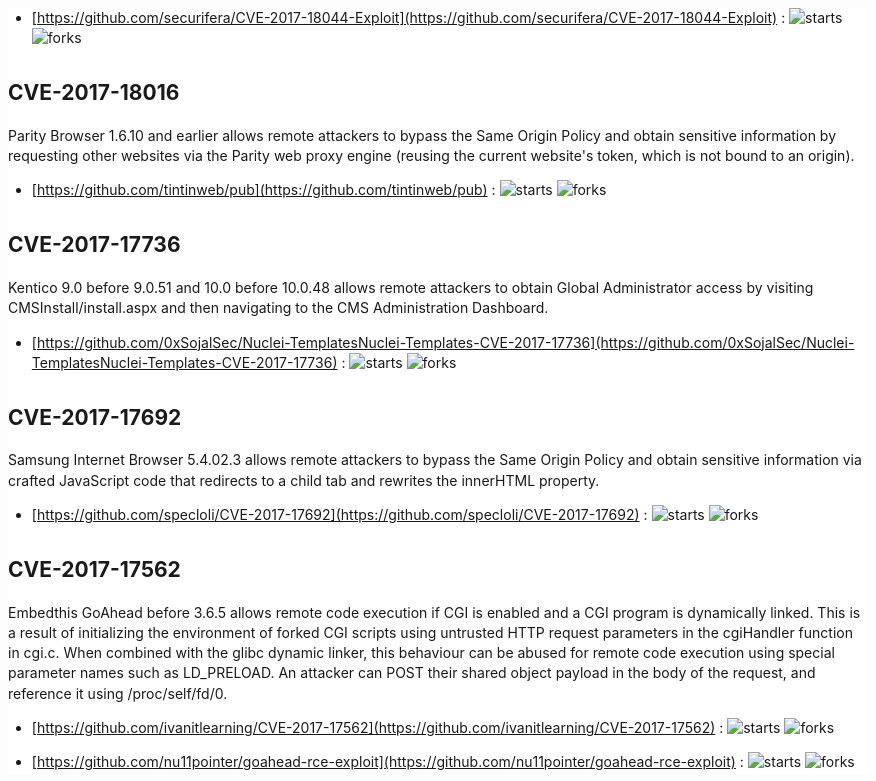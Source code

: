 

- [https://github.com/securifera/CVE-2017-18044-Exploit](https://github.com/securifera/CVE-2017-18044-Exploit) :  ![starts](https://img.shields.io/github/stars/securifera/CVE-2017-18044-Exploit.svg) ![forks](https://img.shields.io/github/forks/securifera/CVE-2017-18044-Exploit.svg)

## CVE-2017-18016
 Parity Browser 1.6.10 and earlier allows remote attackers to bypass the Same Origin Policy and obtain sensitive information by requesting other websites via the Parity web proxy engine (reusing the current website's token, which is not bound to an origin).



- [https://github.com/tintinweb/pub](https://github.com/tintinweb/pub) :  ![starts](https://img.shields.io/github/stars/tintinweb/pub.svg) ![forks](https://img.shields.io/github/forks/tintinweb/pub.svg)

## CVE-2017-17736
 Kentico 9.0 before 9.0.51 and 10.0 before 10.0.48 allows remote attackers to obtain Global Administrator access by visiting CMSInstall/install.aspx and then navigating to the CMS Administration Dashboard.



- [https://github.com/0xSojalSec/Nuclei-TemplatesNuclei-Templates-CVE-2017-17736](https://github.com/0xSojalSec/Nuclei-TemplatesNuclei-Templates-CVE-2017-17736) :  ![starts](https://img.shields.io/github/stars/0xSojalSec/Nuclei-TemplatesNuclei-Templates-CVE-2017-17736.svg) ![forks](https://img.shields.io/github/forks/0xSojalSec/Nuclei-TemplatesNuclei-Templates-CVE-2017-17736.svg)

## CVE-2017-17692
 Samsung Internet Browser 5.4.02.3 allows remote attackers to bypass the Same Origin Policy and obtain sensitive information via crafted JavaScript code that redirects to a child tab and rewrites the innerHTML property.



- [https://github.com/specloli/CVE-2017-17692](https://github.com/specloli/CVE-2017-17692) :  ![starts](https://img.shields.io/github/stars/specloli/CVE-2017-17692.svg) ![forks](https://img.shields.io/github/forks/specloli/CVE-2017-17692.svg)

## CVE-2017-17562
 Embedthis GoAhead before 3.6.5 allows remote code execution if CGI is enabled and a CGI program is dynamically linked. This is a result of initializing the environment of forked CGI scripts using untrusted HTTP request parameters in the cgiHandler function in cgi.c. When combined with the glibc dynamic linker, this behaviour can be abused for remote code execution using special parameter names such as LD_PRELOAD. An attacker can POST their shared object payload in the body of the request, and reference it using /proc/self/fd/0.



- [https://github.com/ivanitlearning/CVE-2017-17562](https://github.com/ivanitlearning/CVE-2017-17562) :  ![starts](https://img.shields.io/github/stars/ivanitlearning/CVE-2017-17562.svg) ![forks](https://img.shields.io/github/forks/ivanitlearning/CVE-2017-17562.svg)

- [https://github.com/nu11pointer/goahead-rce-exploit](https://github.com/nu11pointer/goahead-rce-exploit) :  ![starts](https://img.shields.io/github/stars/nu11pointer/goahead-rce-exploit.svg) ![forks](https://img.shields.io/github/forks/nu11pointer/goahead-rce-exploit.svg)

